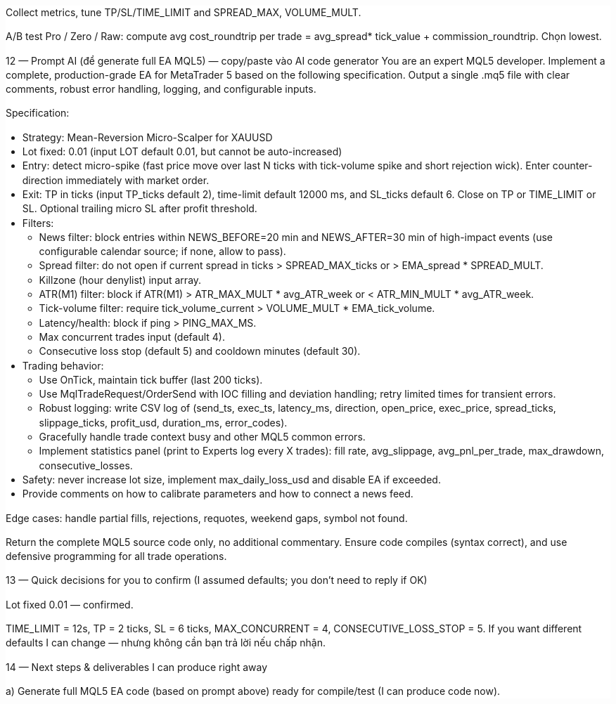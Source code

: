Collect metrics, tune TP/SL/TIME_LIMIT and SPREAD_MAX, VOLUME_MULT.

A/B test Pro / Zero / Raw: compute avg cost_roundtrip per trade = avg_spread* tick_value + commission_roundtrip. Chọn lowest.

12 — Prompt AI (để generate full EA MQL5) — copy/paste vào AI code generator
You are an expert MQL5 developer. Implement a complete, production-grade EA for MetaTrader 5 based on the following specification. Output a single .mq5 file with clear comments, robust error handling, logging, and configurable inputs.

Specification:
- Strategy: Mean-Reversion Micro-Scalper for XAUUSD
- Lot fixed: 0.01 (input LOT default 0.01, but cannot be auto-increased)
- Entry: detect micro-spike (fast price move over last N ticks with tick-volume spike and short rejection wick). Enter counter-direction immediately with market order.
- Exit: TP in ticks (input TP_ticks default 2), time-limit default 12000 ms, and SL_ticks default 6. Close on TP or TIME_LIMIT or SL. Optional trailing micro SL after profit threshold.
- Filters:
  - News filter: block entries within NEWS_BEFORE=20 min and NEWS_AFTER=30 min of high-impact events (use configurable calendar source; if none, allow to pass).
  - Spread filter: do not open if current spread in ticks > SPREAD_MAX_ticks or > EMA_spread * SPREAD_MULT.
  - Killzone (hour denylist) input array.
  - ATR(M1) filter: block if ATR(M1) > ATR_MAX_MULT * avg_ATR_week or < ATR_MIN_MULT * avg_ATR_week.
  - Tick-volume filter: require tick_volume_current > VOLUME_MULT * EMA_tick_volume.
  - Latency/health: block if ping > PING_MAX_MS.
  - Max concurrent trades input (default 4).
  - Consecutive loss stop (default 5) and cooldown minutes (default 30).
- Trading behavior:
  - Use OnTick, maintain tick buffer (last 200 ticks).
  - Use MqlTradeRequest/OrderSend with IOC filling and deviation handling; retry limited times for transient errors.
  - Robust logging: write CSV log of (send_ts, exec_ts, latency_ms, direction, open_price, exec_price, spread_ticks, slippage_ticks, profit_usd, duration_ms, error_codes).
  - Gracefully handle trade context busy and other MQL5 common errors.
  - Implement statistics panel (print to Experts log every X trades): fill rate, avg_slippage, avg_pnl_per_trade, max_drawdown, consecutive_losses.
- Safety: never increase lot size, implement max_daily_loss_usd and disable EA if exceeded.
- Provide comments on how to calibrate parameters and how to connect a news feed.

Edge cases: handle partial fills, rejections, requotes, weekend gaps, symbol not found.

Return the complete MQL5 source code only, no additional commentary. Ensure code compiles (syntax correct), and use defensive programming for all trade operations.

13 — Quick decisions for you to confirm (I assumed defaults; you don’t need to reply if OK)

Lot fixed 0.01 — confirmed.

TIME_LIMIT = 12s, TP = 2 ticks, SL = 6 ticks, MAX_CONCURRENT = 4, CONSECUTIVE_LOSS_STOP = 5.
If you want different defaults I can change — nhưng không cần bạn trả lời nếu chấp nhận.

14 — Next steps & deliverables I can produce right away

a) Generate full MQL5 EA code (based on prompt above) ready for compile/test (I can produce code now).
